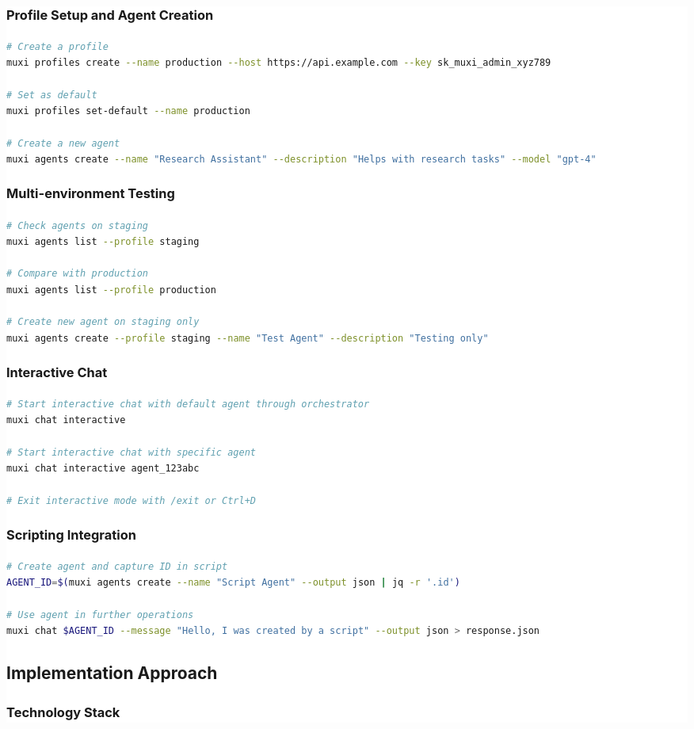 ### Profile Setup and Agent Creation

```bash
# Create a profile
muxi profiles create --name production --host https://api.example.com --key sk_muxi_admin_xyz789

# Set as default
muxi profiles set-default --name production

# Create a new agent
muxi agents create --name "Research Assistant" --description "Helps with research tasks" --model "gpt-4"
```

### Multi-environment Testing

```bash
# Check agents on staging
muxi agents list --profile staging

# Compare with production
muxi agents list --profile production

# Create new agent on staging only
muxi agents create --profile staging --name "Test Agent" --description "Testing only"
```

### Interactive Chat

```bash
# Start interactive chat with default agent through orchestrator
muxi chat interactive

# Start interactive chat with specific agent
muxi chat interactive agent_123abc

# Exit interactive mode with /exit or Ctrl+D
```

### Scripting Integration

```bash
# Create agent and capture ID in script
AGENT_ID=$(muxi agents create --name "Script Agent" --output json | jq -r '.id')

# Use agent in further operations
muxi chat $AGENT_ID --message "Hello, I was created by a script" --output json > response.json
```

## Implementation Approach

### Technology Stack
